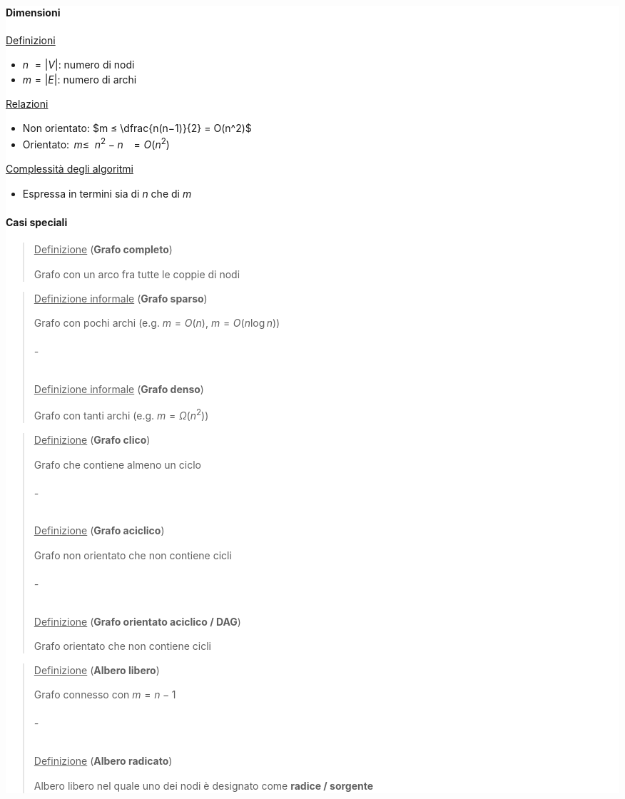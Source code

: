 #### Dimensioni

<u>Definizioni</u>

- $n\ = |V |$: numero di nodi
- $m = |E|$: numero di archi

<u>Relazioni</u>

- Non orientato:  $m ≤ \dfrac{n(n−1)}{2} = O(n^2)$
- Orientato:         $\,m ≤\ \  n^2 − n\, \ \ = O(n^2)$

<u>Complessità degli algoritmi</u>

- Espressa in termini sia di $n$ che di $m$



#### Casi speciali

> <u>Definizione</u>  (**Grafo completo**)
>
> Grafo con un arco fra tutte le coppie di nodi

> <u>Definizione informale</u>  (**Grafo sparso**)
>
> Grafo con pochi archi (e.g. $m = O(n)$, $m = O(n \log n)$)
>
> ###### -
>
> <u>Definizione informale</u>  (**Grafo denso**)
>
> Grafo con tanti archi (e.g. $m = Ω(n^2)$)

> <u>Definizione</u>  (**Grafo clico**)
>
> Grafo che contiene almeno un ciclo
>
> ###### -
>
> <u>Definizione</u>  (**Grafo aciclico**)
>
> Grafo non orientato che non contiene cicli
>
> ###### -
>
> <u>Definizione</u>  (**Grafo orientato aciclico / DAG**)
>
> Grafo orientato che non contiene cicli

> <u>Definizione</u>  (**Albero libero**)
>
> Grafo connesso con $m = n − 1$
>
> ###### -
>
> <u>Definizione</u>  (**Albero radicato**)
>
> Albero libero nel quale uno dei nodi è designato come **radice / sorgente**
